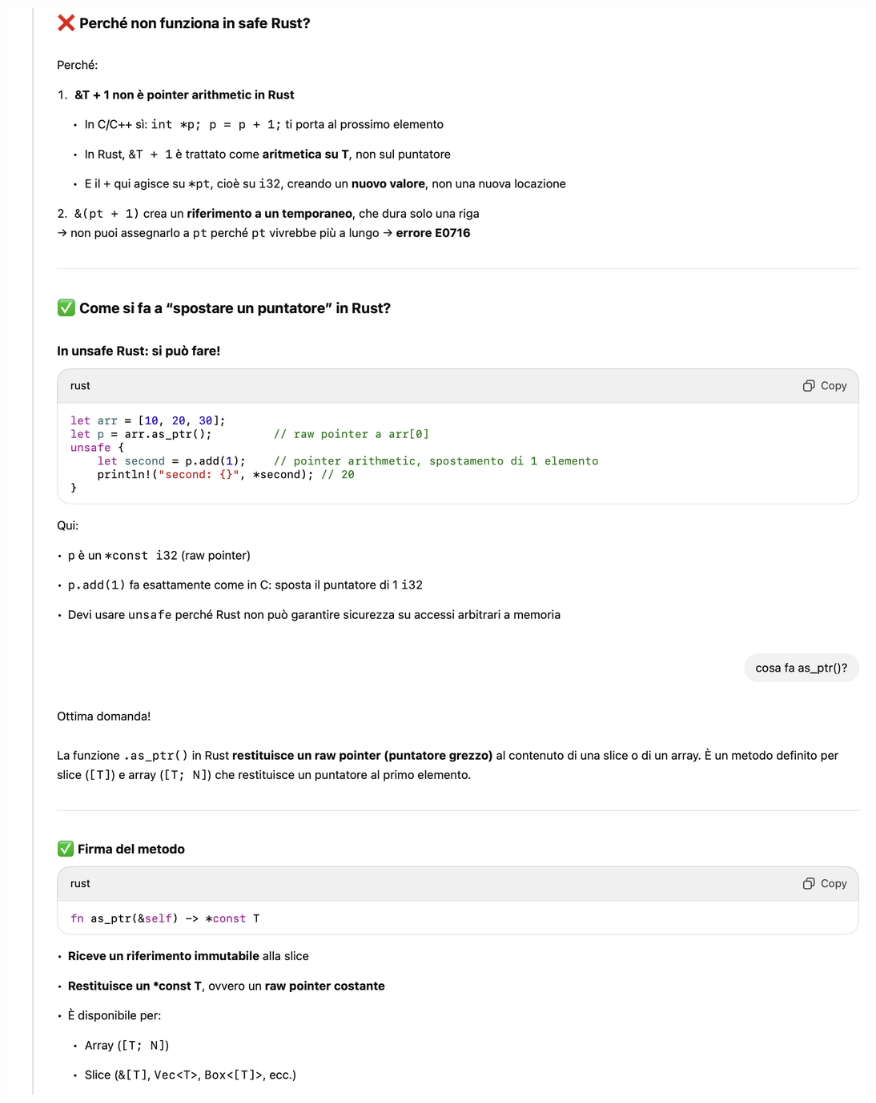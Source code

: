 > ![image.png](images/keep_in_mind/image%2012.png)
> 
> ![image.png](images/keep_in_mind/image%2013.png)
> 